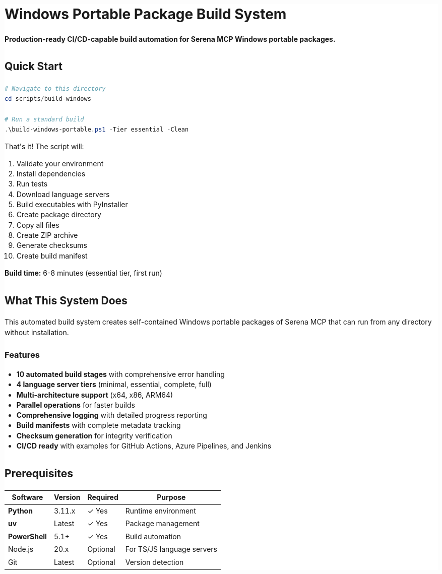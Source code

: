# Windows Portable Package Build System

**Production-ready CI/CD-capable build automation for Serena MCP Windows portable packages.**

## Quick Start

```powershell
# Navigate to this directory
cd scripts/build-windows

# Run a standard build
.\build-windows-portable.ps1 -Tier essential -Clean
```

That's it! The script will:
1. Validate your environment
2. Install dependencies
3. Run tests
4. Download language servers
5. Build executables with PyInstaller
6. Create package directory
7. Copy all files
8. Create ZIP archive
9. Generate checksums
10. Create build manifest

**Build time:** 6-8 minutes (essential tier, first run)

## What This System Does

This automated build system creates self-contained Windows portable packages of Serena MCP that can run from any directory without installation.

### Features

- **10 automated build stages** with comprehensive error handling
- **4 language server tiers** (minimal, essential, complete, full)
- **Multi-architecture support** (x64, x86, ARM64)
- **Parallel operations** for faster builds
- **Comprehensive logging** with detailed progress reporting
- **Build manifests** with complete metadata tracking
- **Checksum generation** for integrity verification
- **CI/CD ready** with examples for GitHub Actions, Azure Pipelines, and Jenkins

## Prerequisites

| Software | Version | Required | Purpose |
|----------|---------|----------|---------|
| **Python** | 3.11.x | ✓ Yes | Runtime environment |
| **uv** | Latest | ✓ Yes | Package management |
| **PowerShell** | 5.1+ | ✓ Yes | Build automation |
| Node.js | 20.x | Optional | For TS/JS language servers |
| Git | Latest | Optional | Version detection |
